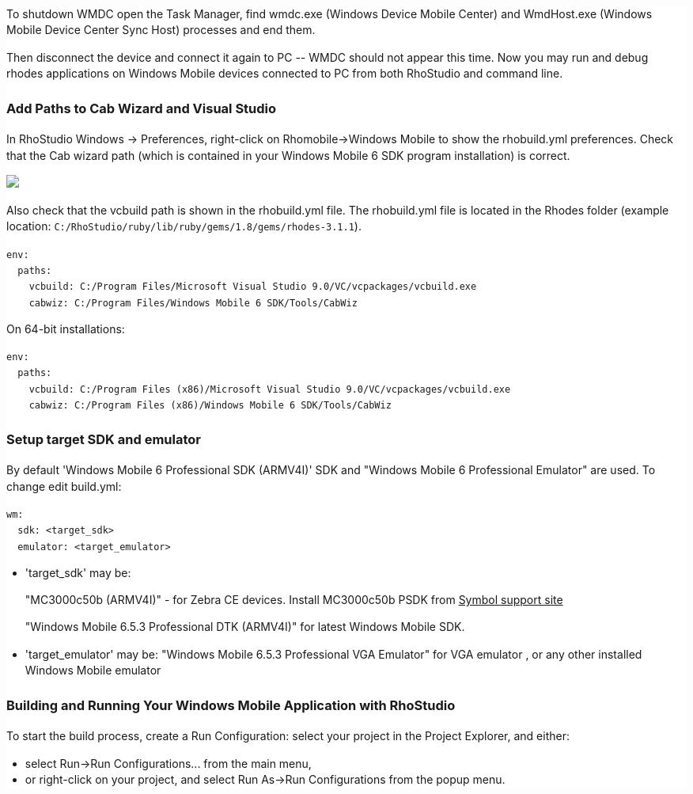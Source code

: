 To shutdown WMDC open the Task Manager, find wmdc.exe (Windows Device Mobile Center) and
WmdHost.exe (Windows Mobile Device Center Sync Host) processes and end them.

Then disconnect the device and connect it again to PC -- WMDC should not appear this time.
Now you may run and debug rhodes applications on Windows Mobile devices connected to PC from both RhoStudio and command line.

### Add Paths to Cab Wizard and Visual Studio

In RhoStudio Windows -> Preferences, right-click on Rhomobile->Windows Mobile to show the rhobuild.yml preferences. Check that the Cab wizard path (which is contained in your Windows Mobile 6 SDK program installation) is correct.

<img src="https://s3.amazonaws.com/docs.tau-technologies.com/images/build-rhodes-app/preferences-windows-mobile.png"/>

Also check that the vcbuild path is shown in the rhobuild.yml file. The rhobuild.yml file is located in the Rhodes folder (example location: `C:/RhoStudio/ruby/lib/ruby/gems/1.8/gems/rhodes-3.1.1`).

	env:
	  paths:
	    vcbuild: C:/Program Files/Microsoft Visual Studio 9.0/VC/vcpackages/vcbuild.exe
	    cabwiz: C:/Program Files/Windows Mobile 6 SDK/Tools/CabWiz

On 64-bit installations:

	env:
	  paths:
	    vcbuild: C:/Program Files (x86)/Microsoft Visual Studio 9.0/VC/vcpackages/vcbuild.exe
	    cabwiz: C:/Program Files (x86)/Windows Mobile 6 SDK/Tools/CabWiz

### Setup target SDK and emulator
By default 'Windows Mobile 6 Professional SDK (ARMV4I)' SDK and "Windows Mobile 6 Professional Emulator" are used. To change edit build.yml:

    wm:
      sdk: <target_sdk>
      emulator: <target_emulator> 

* 'target_sdk' may be:
 
  "MC3000c50b (ARMV4I)" - for Zebra CE devices. Install MC3000c50b PSDK from [Symbol support site](http://support.symbol.com)
  
  "Windows Mobile 6.5.3 Professional DTK (ARMV4I)" for latest Windows Mobile SDK.
  
* 'target_emulator' may be: "Windows Mobile 6.5.3 Professional VGA Emulator" for VGA emulator , or any other installed Windows Mobile emulator

### Building and Running Your Windows Mobile Application with RhoStudio

To start the build process, create a Run Configuration: select your project in the Project Explorer, and either:
 * select Run->Run Configurations... from the main menu,
 * or right-click on your project, and select Run As->Run Configurations from the popup menu.

